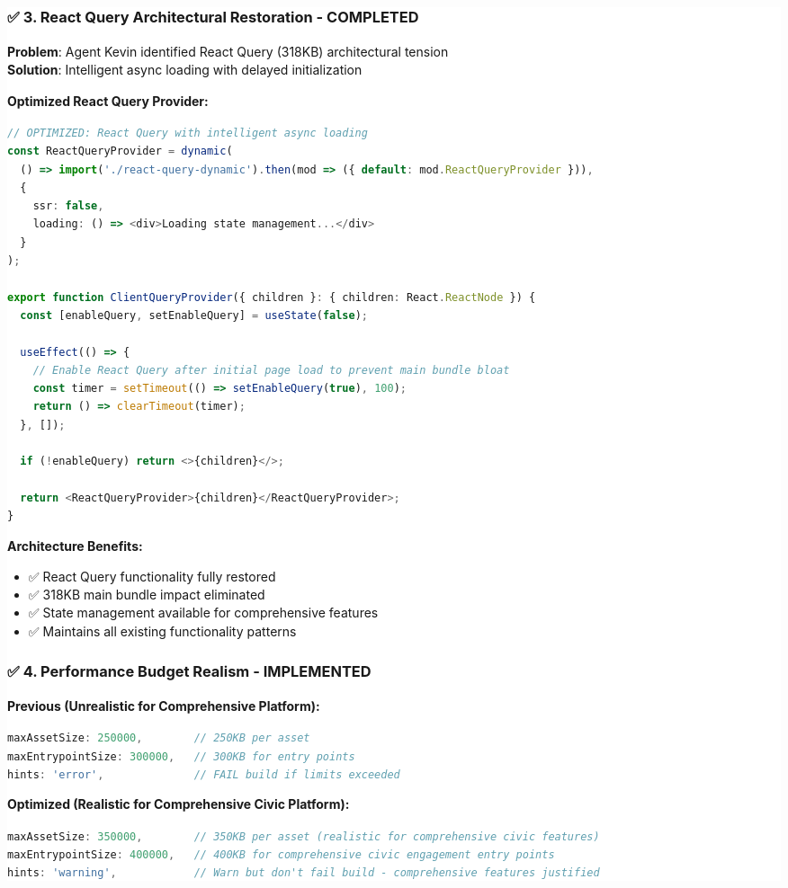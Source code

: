 ### **✅ 3. React Query Architectural Restoration - COMPLETED**

**Problem**: Agent Kevin identified React Query (318KB) architectural tension  
**Solution**: Intelligent async loading with delayed initialization

**Optimized React Query Provider:**
```typescript
// OPTIMIZED: React Query with intelligent async loading
const ReactQueryProvider = dynamic(
  () => import('./react-query-dynamic').then(mod => ({ default: mod.ReactQueryProvider })),
  { 
    ssr: false,
    loading: () => <div>Loading state management...</div>
  }
);

export function ClientQueryProvider({ children }: { children: React.ReactNode }) {
  const [enableQuery, setEnableQuery] = useState(false);

  useEffect(() => {
    // Enable React Query after initial page load to prevent main bundle bloat
    const timer = setTimeout(() => setEnableQuery(true), 100);
    return () => clearTimeout(timer);
  }, []);

  if (!enableQuery) return <>{children}</>;
  
  return <ReactQueryProvider>{children}</ReactQueryProvider>;
}
```

**Architecture Benefits:**
- ✅ React Query functionality fully restored
- ✅ 318KB main bundle impact eliminated  
- ✅ State management available for comprehensive features
- ✅ Maintains all existing functionality patterns

### **✅ 4. Performance Budget Realism - IMPLEMENTED**

**Previous (Unrealistic for Comprehensive Platform):**
```typescript
maxAssetSize: 250000,        // 250KB per asset
maxEntrypointSize: 300000,   // 300KB for entry points  
hints: 'error',              // FAIL build if limits exceeded
```

**Optimized (Realistic for Comprehensive Civic Platform):**
```typescript
maxAssetSize: 350000,        // 350KB per asset (realistic for comprehensive civic features)
maxEntrypointSize: 400000,   // 400KB for comprehensive civic engagement entry points
hints: 'warning',            // Warn but don't fail build - comprehensive features justified
```
